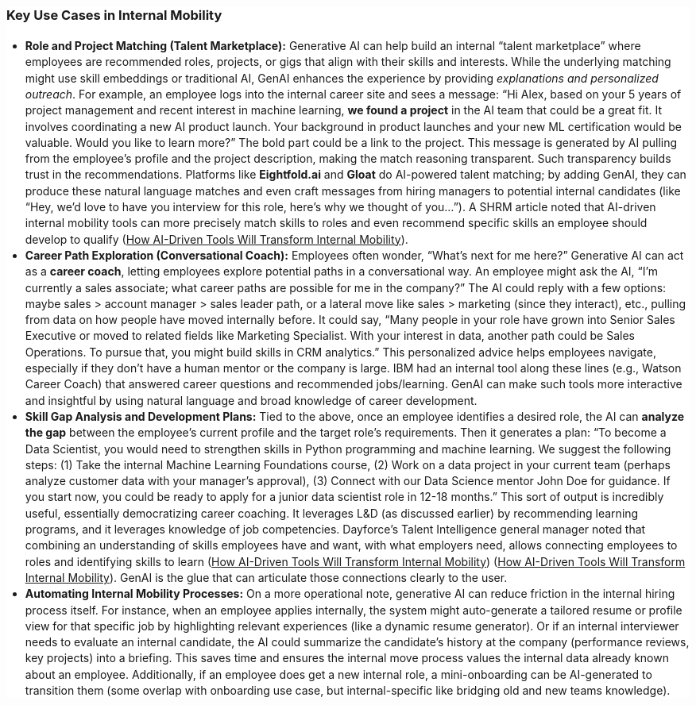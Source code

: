 ### Key Use Cases in Internal Mobility

- **Role and Project Matching (Talent Marketplace):** Generative AI can help build an internal “talent marketplace” where employees are recommended roles, projects, or gigs that align with their skills and interests. While the underlying matching might use skill embeddings or traditional AI, GenAI enhances the experience by providing _explanations and personalized outreach_. For example, an employee logs into the internal career site and sees a message: “Hi Alex, based on your 5 years of project management and recent interest in machine learning, **we found a project** in the AI team that could be a great fit. It involves coordinating a new AI product launch. Your background in product launches and your new ML certification would be valuable. Would you like to learn more?” The bold part could be a link to the project. This message is generated by AI pulling from the employee’s profile and the project description, making the match reasoning transparent. Such transparency builds trust in the recommendations. Platforms like **Eightfold.ai** and **Gloat** do AI-powered talent matching; by adding GenAI, they can produce these natural language matches and even craft messages from hiring managers to potential internal candidates (like “Hey, we’d love to have you interview for this role, here’s why we thought of you…”). A SHRM article noted that AI-driven internal mobility tools can more precisely match skills to roles and even recommend specific skills an employee should develop to qualify ([How AI-Driven Tools Will Transform Internal Mobility](https://www.shrm.org/topics-tools/news/technology/how-ai-driven-tools-will-transform-internal-mobility#:~:text=are%20currently%20tasked%20with)).
- **Career Path Exploration (Conversational Coach):** Employees often wonder, “What’s next for me here?” Generative AI can act as a **career coach**, letting employees explore potential paths in a conversational way. An employee might ask the AI, “I’m currently a sales associate; what career paths are possible for me in the company?” The AI could reply with a few options: maybe sales > account manager > sales leader path, or a lateral move like sales > marketing (since they interact), etc., pulling from data on how people have moved internally before. It could say, “Many people in your role have grown into Senior Sales Executive or moved to related fields like Marketing Specialist. With your interest in data, another path could be Sales Operations. To pursue that, you might build skills in CRM analytics.” This personalized advice helps employees navigate, especially if they don’t have a human mentor or the company is large. IBM had an internal tool along these lines (e.g., Watson Career Coach) that answered career questions and recommended jobs/learning. GenAI can make such tools more interactive and insightful by using natural language and broad knowledge of career development.
- **Skill Gap Analysis and Development Plans:** Tied to the above, once an employee identifies a desired role, the AI can **analyze the gap** between the employee’s current profile and the target role’s requirements. Then it generates a plan: “To become a Data Scientist, you would need to strengthen skills in Python programming and machine learning. We suggest the following steps: (1) Take the internal Machine Learning Foundations course, (2) Work on a data project in your current team (perhaps analyze customer data with your manager’s approval), (3) Connect with our Data Science mentor John Doe for guidance. If you start now, you could be ready to apply for a junior data scientist role in 12-18 months.” This sort of output is incredibly useful, essentially democratizing career coaching. It leverages L&D (as discussed earlier) by recommending learning programs, and it leverages knowledge of job competencies. Dayforce’s Talent Intelligence general manager noted that combining an understanding of skills employees have and want, with what employers need, allows connecting employees to roles and identifying skills to learn ([How AI-Driven Tools Will Transform Internal Mobility](https://www.shrm.org/topics-tools/news/technology/how-ai-driven-tools-will-transform-internal-mobility#:~:text=Moreover%2C%20it%E2%80%99s%20very%20difficult%20for,required%20technology%20to%20accomplish%20this)) ([How AI-Driven Tools Will Transform Internal Mobility](https://www.shrm.org/topics-tools/news/technology/how-ai-driven-tools-will-transform-internal-mobility#:~:text=Mondal%3A%20Over%20a%20third%20of,they%20are%20currently%20tasked%20with)). GenAI is the glue that can articulate those connections clearly to the user.
- **Automating Internal Mobility Processes:** On a more operational note, generative AI can reduce friction in the internal hiring process itself. For instance, when an employee applies internally, the system might auto-generate a tailored resume or profile view for that specific job by highlighting relevant experiences (like a dynamic resume generator). Or if an internal interviewer needs to evaluate an internal candidate, the AI could summarize the candidate’s history at the company (performance reviews, key projects) into a briefing. This saves time and ensures the internal move process values the internal data already known about an employee. Additionally, if an employee does get a new internal role, a mini-onboarding can be AI-generated to transition them (some overlap with onboarding use case, but internal-specific like bridging old and new teams knowledge).